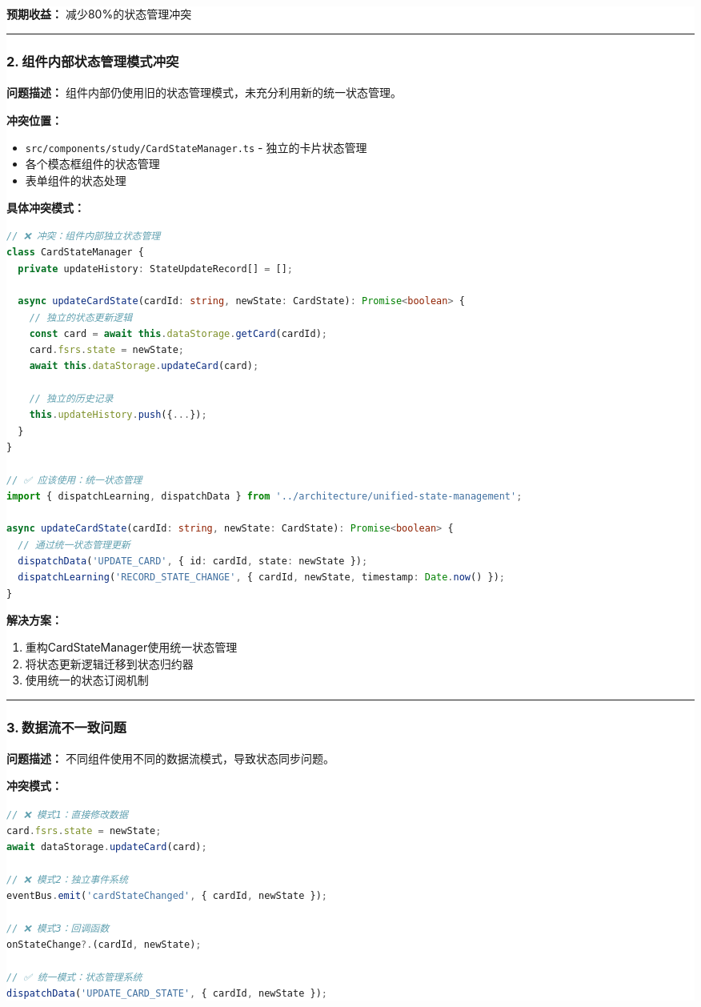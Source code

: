 **预期收益：** 减少80%的状态管理冲突

---

### **2. 组件内部状态管理模式冲突**

**问题描述：** 组件内部仍使用旧的状态管理模式，未充分利用新的统一状态管理。

**冲突位置：**
- `src/components/study/CardStateManager.ts` - 独立的卡片状态管理
- 各个模态框组件的状态管理
- 表单组件的状态处理

**具体冲突模式：**
```typescript
// ❌ 冲突：组件内部独立状态管理
class CardStateManager {
  private updateHistory: StateUpdateRecord[] = [];
  
  async updateCardState(cardId: string, newState: CardState): Promise<boolean> {
    // 独立的状态更新逻辑
    const card = await this.dataStorage.getCard(cardId);
    card.fsrs.state = newState;
    await this.dataStorage.updateCard(card);
    
    // 独立的历史记录
    this.updateHistory.push({...});
  }
}

// ✅ 应该使用：统一状态管理
import { dispatchLearning, dispatchData } from '../architecture/unified-state-management';

async updateCardState(cardId: string, newState: CardState): Promise<boolean> {
  // 通过统一状态管理更新
  dispatchData('UPDATE_CARD', { id: cardId, state: newState });
  dispatchLearning('RECORD_STATE_CHANGE', { cardId, newState, timestamp: Date.now() });
}
```

**解决方案：**
1. 重构CardStateManager使用统一状态管理
2. 将状态更新逻辑迁移到状态归约器
3. 使用统一的状态订阅机制

---

### **3. 数据流不一致问题**

**问题描述：** 不同组件使用不同的数据流模式，导致状态同步问题。

**冲突模式：**
```typescript
// ❌ 模式1：直接修改数据
card.fsrs.state = newState;
await dataStorage.updateCard(card);

// ❌ 模式2：独立事件系统
eventBus.emit('cardStateChanged', { cardId, newState });

// ❌ 模式3：回调函数
onStateChange?.(cardId, newState);

// ✅ 统一模式：状态管理系统
dispatchData('UPDATE_CARD_STATE', { cardId, newState });
```
